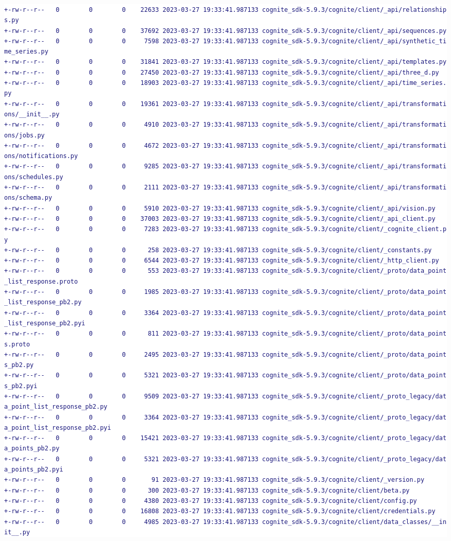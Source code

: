 ```diff
+-rw-r--r--   0        0        0    22633 2023-03-27 19:33:41.987133 cognite_sdk-5.9.3/cognite/client/_api/relationships.py
+-rw-r--r--   0        0        0    37692 2023-03-27 19:33:41.987133 cognite_sdk-5.9.3/cognite/client/_api/sequences.py
+-rw-r--r--   0        0        0     7598 2023-03-27 19:33:41.987133 cognite_sdk-5.9.3/cognite/client/_api/synthetic_time_series.py
+-rw-r--r--   0        0        0    31841 2023-03-27 19:33:41.987133 cognite_sdk-5.9.3/cognite/client/_api/templates.py
+-rw-r--r--   0        0        0    27450 2023-03-27 19:33:41.987133 cognite_sdk-5.9.3/cognite/client/_api/three_d.py
+-rw-r--r--   0        0        0    18903 2023-03-27 19:33:41.987133 cognite_sdk-5.9.3/cognite/client/_api/time_series.py
+-rw-r--r--   0        0        0    19361 2023-03-27 19:33:41.987133 cognite_sdk-5.9.3/cognite/client/_api/transformations/__init__.py
+-rw-r--r--   0        0        0     4910 2023-03-27 19:33:41.987133 cognite_sdk-5.9.3/cognite/client/_api/transformations/jobs.py
+-rw-r--r--   0        0        0     4672 2023-03-27 19:33:41.987133 cognite_sdk-5.9.3/cognite/client/_api/transformations/notifications.py
+-rw-r--r--   0        0        0     9285 2023-03-27 19:33:41.987133 cognite_sdk-5.9.3/cognite/client/_api/transformations/schedules.py
+-rw-r--r--   0        0        0     2111 2023-03-27 19:33:41.987133 cognite_sdk-5.9.3/cognite/client/_api/transformations/schema.py
+-rw-r--r--   0        0        0     5910 2023-03-27 19:33:41.987133 cognite_sdk-5.9.3/cognite/client/_api/vision.py
+-rw-r--r--   0        0        0    37003 2023-03-27 19:33:41.987133 cognite_sdk-5.9.3/cognite/client/_api_client.py
+-rw-r--r--   0        0        0     7283 2023-03-27 19:33:41.987133 cognite_sdk-5.9.3/cognite/client/_cognite_client.py
+-rw-r--r--   0        0        0      258 2023-03-27 19:33:41.987133 cognite_sdk-5.9.3/cognite/client/_constants.py
+-rw-r--r--   0        0        0     6544 2023-03-27 19:33:41.987133 cognite_sdk-5.9.3/cognite/client/_http_client.py
+-rw-r--r--   0        0        0      553 2023-03-27 19:33:41.987133 cognite_sdk-5.9.3/cognite/client/_proto/data_point_list_response.proto
+-rw-r--r--   0        0        0     1985 2023-03-27 19:33:41.987133 cognite_sdk-5.9.3/cognite/client/_proto/data_point_list_response_pb2.py
+-rw-r--r--   0        0        0     3364 2023-03-27 19:33:41.987133 cognite_sdk-5.9.3/cognite/client/_proto/data_point_list_response_pb2.pyi
+-rw-r--r--   0        0        0      811 2023-03-27 19:33:41.987133 cognite_sdk-5.9.3/cognite/client/_proto/data_points.proto
+-rw-r--r--   0        0        0     2495 2023-03-27 19:33:41.987133 cognite_sdk-5.9.3/cognite/client/_proto/data_points_pb2.py
+-rw-r--r--   0        0        0     5321 2023-03-27 19:33:41.987133 cognite_sdk-5.9.3/cognite/client/_proto/data_points_pb2.pyi
+-rw-r--r--   0        0        0     9509 2023-03-27 19:33:41.987133 cognite_sdk-5.9.3/cognite/client/_proto_legacy/data_point_list_response_pb2.py
+-rw-r--r--   0        0        0     3364 2023-03-27 19:33:41.987133 cognite_sdk-5.9.3/cognite/client/_proto_legacy/data_point_list_response_pb2.pyi
+-rw-r--r--   0        0        0    15421 2023-03-27 19:33:41.987133 cognite_sdk-5.9.3/cognite/client/_proto_legacy/data_points_pb2.py
+-rw-r--r--   0        0        0     5321 2023-03-27 19:33:41.987133 cognite_sdk-5.9.3/cognite/client/_proto_legacy/data_points_pb2.pyi
+-rw-r--r--   0        0        0       91 2023-03-27 19:33:41.987133 cognite_sdk-5.9.3/cognite/client/_version.py
+-rw-r--r--   0        0        0      300 2023-03-27 19:33:41.987133 cognite_sdk-5.9.3/cognite/client/beta.py
+-rw-r--r--   0        0        0     4380 2023-03-27 19:33:41.987133 cognite_sdk-5.9.3/cognite/client/config.py
+-rw-r--r--   0        0        0    16808 2023-03-27 19:33:41.987133 cognite_sdk-5.9.3/cognite/client/credentials.py
+-rw-r--r--   0        0        0     4985 2023-03-27 19:33:41.987133 cognite_sdk-5.9.3/cognite/client/data_classes/__init__.py
```